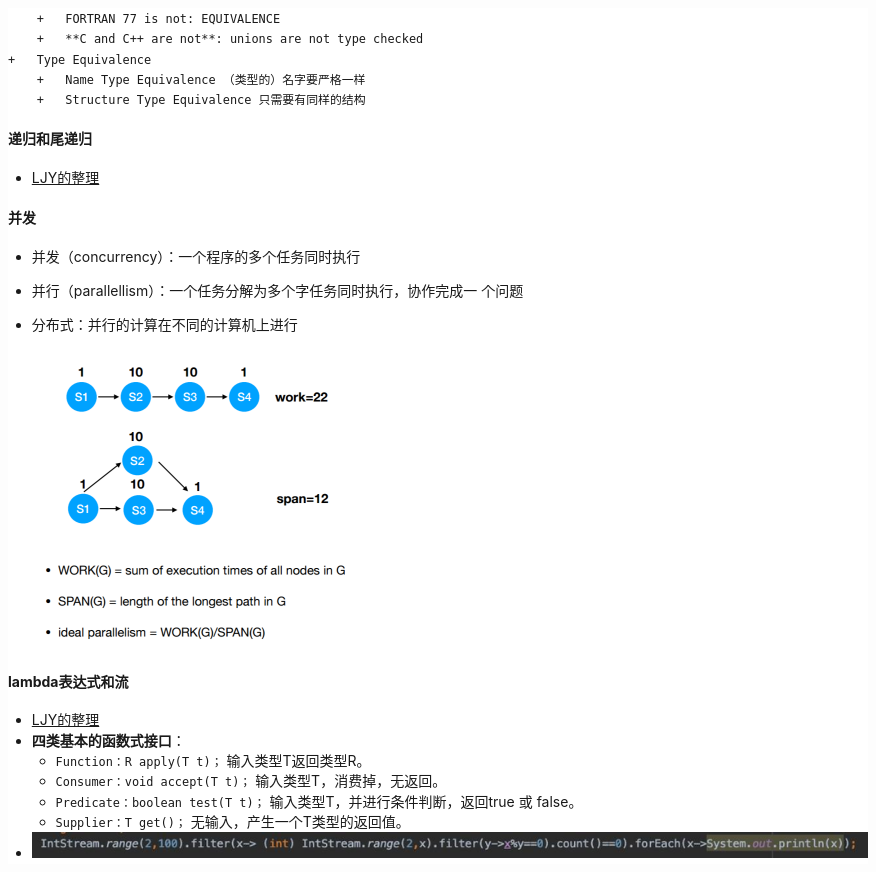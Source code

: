         +   FORTRAN 77 is not: EQUIVALENCE 
        +   **C and C++ are not**: unions are not type checked
    +   Type Equivalence
        +   Name Type Equivalence （类型的）名字要严格一样
        +   Structure Type Equivalence 只需要有同样的结构

#### 递归和尾递归

+   [LJY的整理](https://joeylian.github.io/ppl/2020/01/14/递归与尾递归/)

#### 并发

+   并发（concurrency）：⼀个程序的多个任务同时执行

+   并行（parallellism）：⼀个任务分解为多个字任务同时执行，协作完成⼀ 个问题

+   分布式：并行的计算在不同的计算机上进行

    <img src="computation_graph.png" style="zoom:50%;" />

#### lambda表达式和流

+   [LJY的整理](https://joeylian.github.io/ppl/2020/01/14/Java-Lambda%E4%B8%8EStream%E7%AE%80%E8%AE%B0/)
+   **四类基本的函数式接口**：
    -   `Function：R apply(T t)；` 输入类型T返回类型R。
    -   `Consumer：void accept(T t)；` 输入类型T，消费掉，无返回。
    -   `Predicate：boolean test(T t)；` 输入类型T，并进行条件判断，返回true 或 false。
    -   `Supplier：T get()；` 无输入，产生一个T类型的返回值。
+   ![](stream.jpg)
